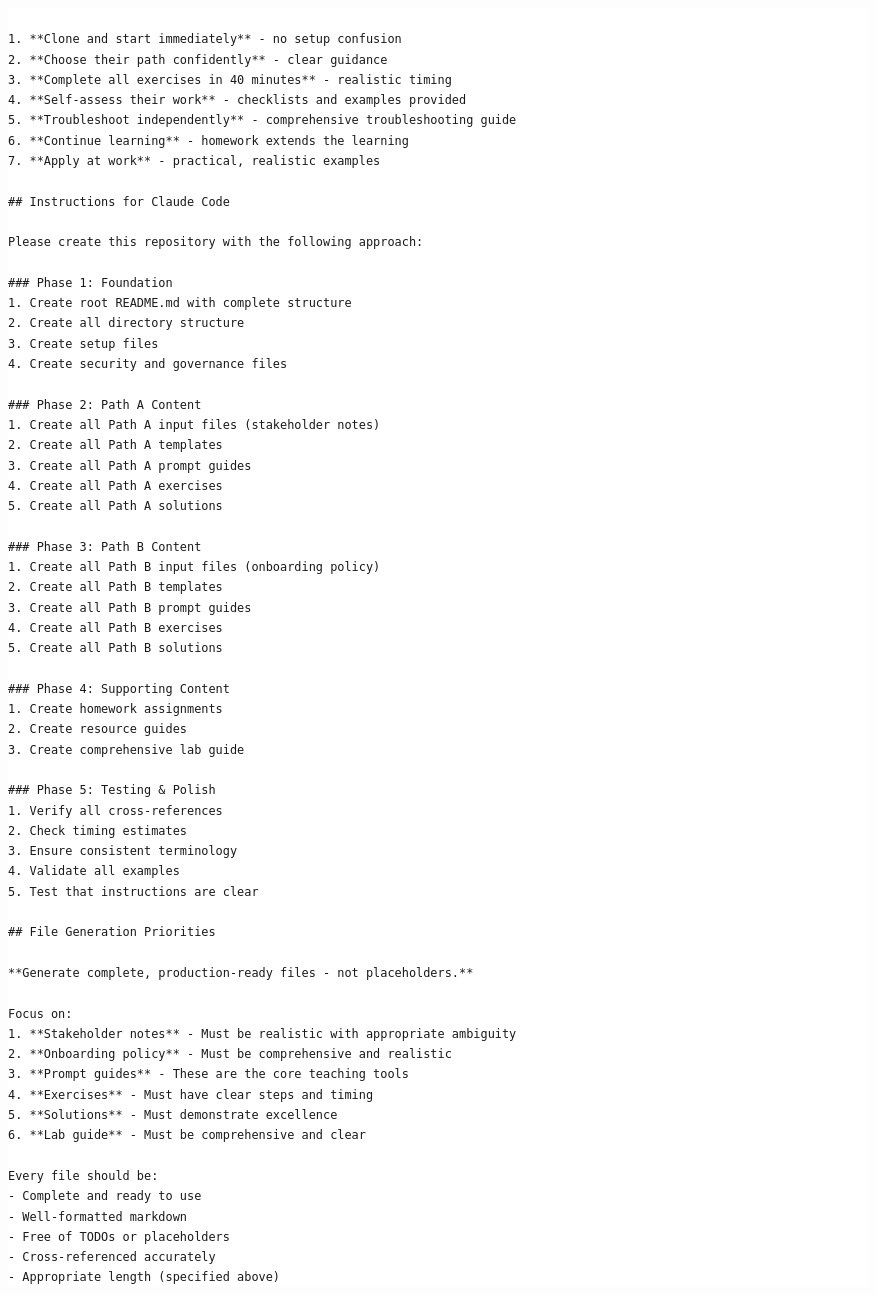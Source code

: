 ```

1. **Clone and start immediately** - no setup confusion
2. **Choose their path confidently** - clear guidance
3. **Complete all exercises in 40 minutes** - realistic timing
4. **Self-assess their work** - checklists and examples provided
5. **Troubleshoot independently** - comprehensive troubleshooting guide
6. **Continue learning** - homework extends the learning
7. **Apply at work** - practical, realistic examples

## Instructions for Claude Code

Please create this repository with the following approach:

### Phase 1: Foundation
1. Create root README.md with complete structure
2. Create all directory structure
3. Create setup files
4. Create security and governance files

### Phase 2: Path A Content
1. Create all Path A input files (stakeholder notes)
2. Create all Path A templates
3. Create all Path A prompt guides
4. Create all Path A exercises
5. Create all Path A solutions

### Phase 3: Path B Content
1. Create all Path B input files (onboarding policy)
2. Create all Path B templates
3. Create all Path B prompt guides
4. Create all Path B exercises
5. Create all Path B solutions

### Phase 4: Supporting Content
1. Create homework assignments
2. Create resource guides
3. Create comprehensive lab guide

### Phase 5: Testing & Polish
1. Verify all cross-references
2. Check timing estimates
3. Ensure consistent terminology
4. Validate all examples
5. Test that instructions are clear

## File Generation Priorities

**Generate complete, production-ready files - not placeholders.**

Focus on:
1. **Stakeholder notes** - Must be realistic with appropriate ambiguity
2. **Onboarding policy** - Must be comprehensive and realistic
3. **Prompt guides** - These are the core teaching tools
4. **Exercises** - Must have clear steps and timing
5. **Solutions** - Must demonstrate excellence
6. **Lab guide** - Must be comprehensive and clear

Every file should be:
- Complete and ready to use
- Well-formatted markdown
- Free of TODOs or placeholders
- Cross-referenced accurately
- Appropriate length (specified above)
```